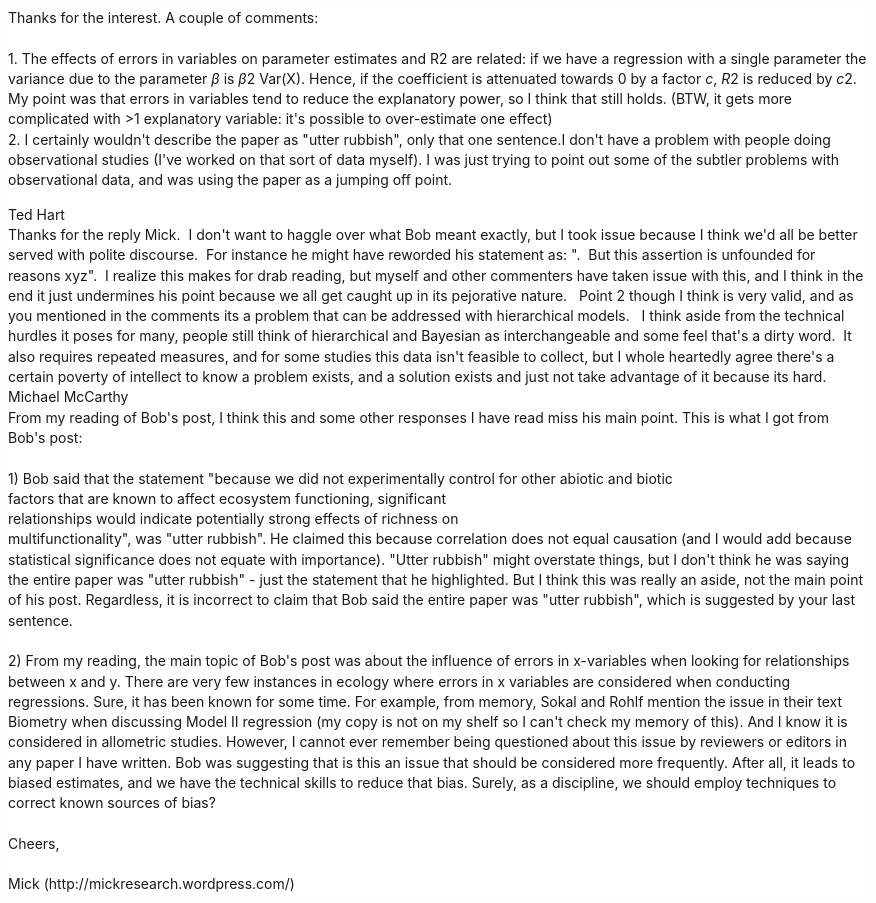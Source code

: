 Thanks for the interest. A couple of comments:<br /><br />1. The effects of errors in variables on parameter estimates and R2 are related: if we have a regression with a single parameter the variance due to the parameter <i>β</i> is <i>β</i>2 Var(X). Hence, if the coefficient is attenuated towards 0 by a factor <i>c</i>, <i>R</i>2 is reduced by  <i>c</i>2. My point was that errors in variables tend to reduce the explanatory power, so I think that still holds. (BTW, it gets more complicated with &gt;1 explanatory variable: it&#39;s possible to over-estimate one effect)<br />2. I certainly wouldn&#39;t describe the paper as &quot;utter rubbish&quot;, only that one sentence.I don&#39;t have a problem with people doing observational studies (I&#39;ve worked on that sort of data myself). I was just trying to point out some of the subtler problems with observational data, and was using the paper as a jumping off point.</div>
</div>
<div class='comment'>
<div class='author'>Ted Hart</div>
<div class='content'>
Thanks for the reply Mick.  I don&#39;t want to haggle over what Bob meant exactly, but I took issue because I think we&#39;d all be better served with polite discourse.  For instance he might have reworded his statement as: &quot;.  But this assertion is unfounded for reasons xyz&quot;.  I realize this makes for drab reading, but myself and other commenters have taken issue with this, and I think in the end it just undermines his point because we all get caught up in its pejorative nature.   Point 2 though I think is very valid, and as you mentioned in the comments its a problem that can be addressed with hierarchical models.   I think aside from the technical hurdles it poses for many, people still think of hierarchical and Bayesian as interchangeable and some feel that&#39;s a dirty word.  It also requires repeated measures, and for some studies this data isn&#39;t feasible to collect, but I whole heartedly agree there&#39;s a certain poverty of intellect to know a problem exists, and a solution exists and just not take advantage of it because its hard.</div>
</div>
<div class='comment'>
<div class='author'>Michael McCarthy</div>
<div class='content'>
From my reading of Bob&#39;s post, I think this and some other responses I have read miss his main point. This is what I got from Bob&#39;s post:<br /><br />1) Bob said that the statement &quot;because we did not experimentally control for other abiotic and biotic<br /> factors that are known to affect ecosystem functioning, significant <br />relationships would indicate potentially strong effects of richness on <br />multifunctionality&quot;, was &quot;utter rubbish&quot;. He claimed this because correlation does not equal causation (and I would add because statistical significance does not equate with importance). &quot;Utter rubbish&quot; might overstate things, but I don&#39;t think he was saying the entire paper was &quot;utter rubbish&quot; - just the statement that he highlighted. But I think this was really an aside, not the main point of his post. Regardless, it is incorrect to claim that Bob said the entire paper was &quot;utter rubbish&quot;, which is suggested by your last sentence.<br /><br />2) From my reading, the main topic of Bob&#39;s post was about the influence of errors in x-variables when looking for relationships between x and y. There are very few instances in ecology where errors in x variables are considered when conducting regressions. Sure, it has been known for some time. For example, from memory, Sokal and Rohlf mention the issue in their text Biometry when discussing Model II regression (my copy is not on my shelf so I can&#39;t check my memory of this). And I know it is considered in allometric studies. However, I cannot ever remember being questioned about this issue by reviewers or editors in any paper I have written. Bob was suggesting that is this an issue that should be considered more frequently. After all, it leads to biased estimates, and we have the technical skills to reduce that bias. Surely, as a discipline, we should employ techniques to correct known sources of bias?<br /><br />Cheers,<br /><br />Mick (http://mickresearch.wordpress.com/)</div>
</div>
</div>
